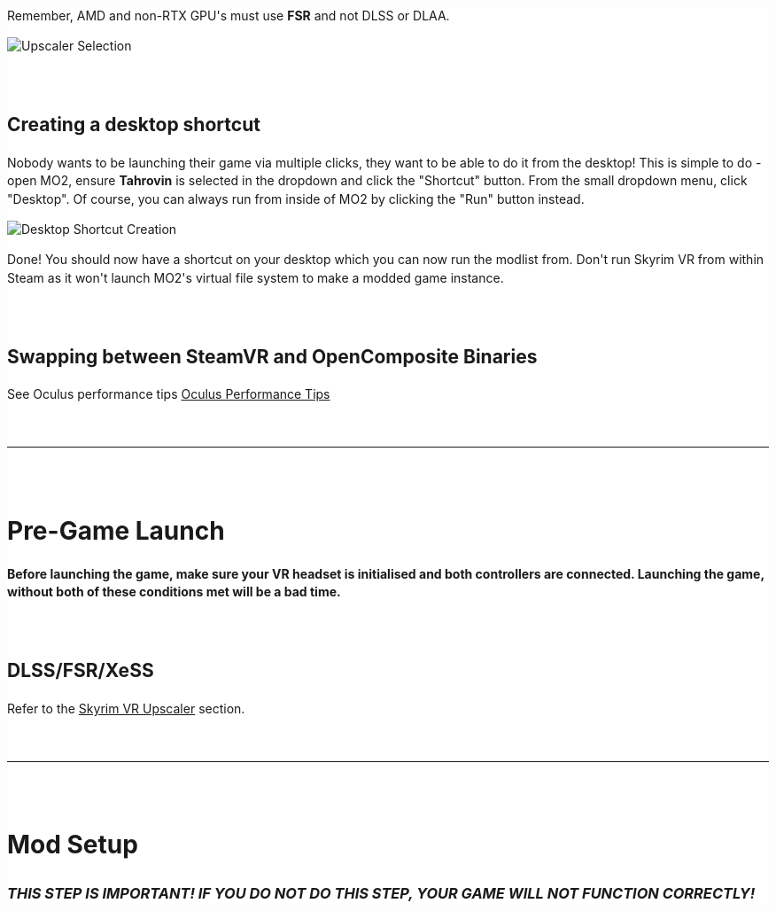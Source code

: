 Remember, AMD and non-RTX GPU's must use **FSR** and not DLSS or DLAA.

![Upscaler Selection](/assets/images/UpscalerSelection.png)

<br>

## Creating a desktop shortcut
Nobody wants to be launching their game via multiple clicks, they want to be able to do it from the desktop! This is simple to do - open MO2, ensure **Tahrovin** is selected in the dropdown and click the "Shortcut" button. From the small dropdown menu, click "Desktop". Of course, you can always run from inside of MO2 by clicking the "Run" button instead.

![Desktop Shortcut Creation](/assets/images/DesktopShortcut00.png)

Done! You should now have a shortcut on your desktop which you can now run the modlist from. Don't run Skyrim VR from within Steam as it won't launch MO2's virtual file system to make a modded game instance.

<br>

## Swapping between SteamVR and OpenComposite Binaries
See Oculus performance tips
[Oculus Performance Tips](Oculus%20Performance%20Tips.md)

<br>

---

<br>

# Pre-Game Launch

**Before launching the game, make sure your VR headset is initialised and both controllers are connected. Launching the game, without both of these conditions met will be a bad time.**

<br>

## DLSS/FSR/XeSS

Refer to the [Skyrim VR Upscaler](#skyrim-vr-upscaler-selection) section.

<br>

---

<br>

# Mod Setup

### *THIS STEP IS IMPORTANT! IF YOU DO NOT DO THIS STEP, YOUR GAME WILL NOT FUNCTION CORRECTLY!*
